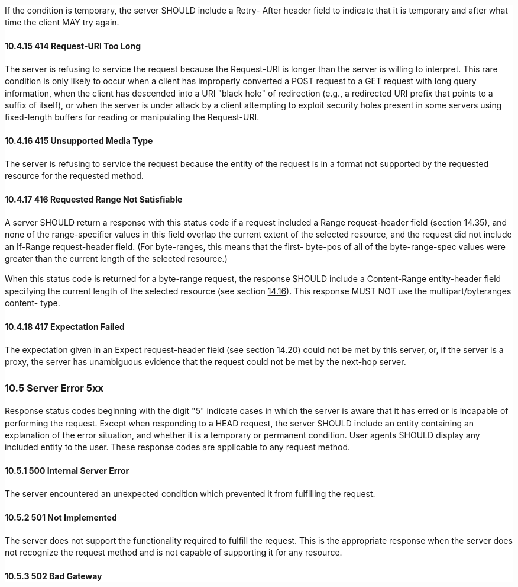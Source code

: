 If the condition is temporary, the server SHOULD include a Retry- After header field to indicate that it is temporary and after what time the client MAY try again.

#### 10.4.15 414 Request-URI Too Long

The server is refusing to service the request because the Request-URI is longer than the server is willing to interpret. This rare condition is only likely to occur when a client has improperly converted a POST request to a GET request with long query information, when the client has descended into a URI "black hole" of redirection (e.g., a redirected URI prefix that points to a suffix of itself), or when the server is under attack by a client attempting to exploit security holes present in some servers using fixed-length buffers for reading or manipulating the Request-URI.

#### 10.4.16 415 Unsupported Media Type

The server is refusing to service the request because the entity of the request is in a format not supported by the requested resource for the requested method.

#### 10.4.17 416 Requested Range Not Satisfiable

A server SHOULD return a response with this status code if a request included a Range request-header field (section 14.35), and none of the range-specifier values in this field overlap the current extent of the selected resource, and the request did not include an If-Range request-header field. (For byte-ranges, this means that the first- byte-pos of all of the byte-range-spec values were greater than the current length of the selected resource.)

When this status code is returned for a byte-range request, the response SHOULD include a Content-Range entity-header field specifying the current length of the selected resource (see section [14.16](https://www.w3.org/Protocols/rfc2616/rfc2616-sec14.html#sec14.16)). This response MUST NOT use the multipart/byteranges content- type.

#### 10.4.18 417 Expectation Failed

The expectation given in an Expect request-header field (see section 14.20) could not be met by this server, or, if the server is a proxy, the server has unambiguous evidence that the request could not be met by the next-hop server.

### 10.5 Server Error 5xx

Response status codes beginning with the digit "5" indicate cases in which the server is aware that it has erred or is incapable of performing the request. Except when responding to a HEAD request, the server SHOULD include an entity containing an explanation of the error situation, and whether it is a temporary or permanent condition. User agents SHOULD display any included entity to the user. These response codes are applicable to any request method.

#### 10.5.1 500 Internal Server Error

The server encountered an unexpected condition which prevented it from fulfilling the request.

#### 10.5.2 501 Not Implemented

The server does not support the functionality required to fulfill the request. This is the appropriate response when the server does not recognize the request method and is not capable of supporting it for any resource.

#### 10.5.3 502 Bad Gateway
